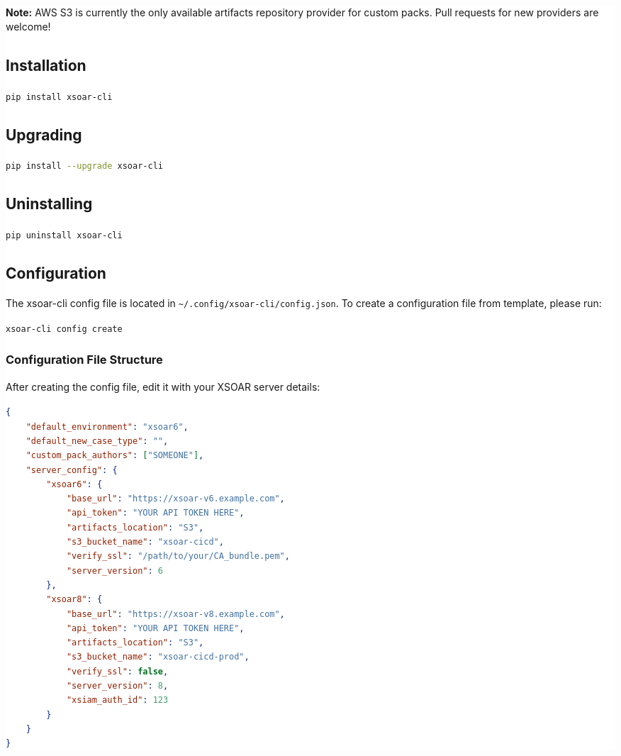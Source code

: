 **Note:** AWS S3 is currently the only available artifacts repository provider for custom packs. Pull requests for new providers are welcome!

## Installation

```bash
pip install xsoar-cli
```

## Upgrading

```bash
pip install --upgrade xsoar-cli
```

## Uninstalling

```bash
pip uninstall xsoar-cli
```

## Configuration

The xsoar-cli config file is located in `~/.config/xsoar-cli/config.json`. To create a configuration file from template, please run:

```bash
xsoar-cli config create
```

### Configuration File Structure

After creating the config file, edit it with your XSOAR server details:

```json
{
    "default_environment": "xsoar6",
    "default_new_case_type": "",
    "custom_pack_authors": ["SOMEONE"],
    "server_config": {
        "xsoar6": {
            "base_url": "https://xsoar-v6.example.com",
            "api_token": "YOUR API TOKEN HERE",
            "artifacts_location": "S3",
            "s3_bucket_name": "xsoar-cicd",
            "verify_ssl": "/path/to/your/CA_bundle.pem",
            "server_version": 6
        },
        "xsoar8": {
            "base_url": "https://xsoar-v8.example.com",
            "api_token": "YOUR API TOKEN HERE",
            "artifacts_location": "S3",
            "s3_bucket_name": "xsoar-cicd-prod",
            "verify_ssl": false,
            "server_version": 8,
            "xsiam_auth_id": 123
        }
    }
}
```
